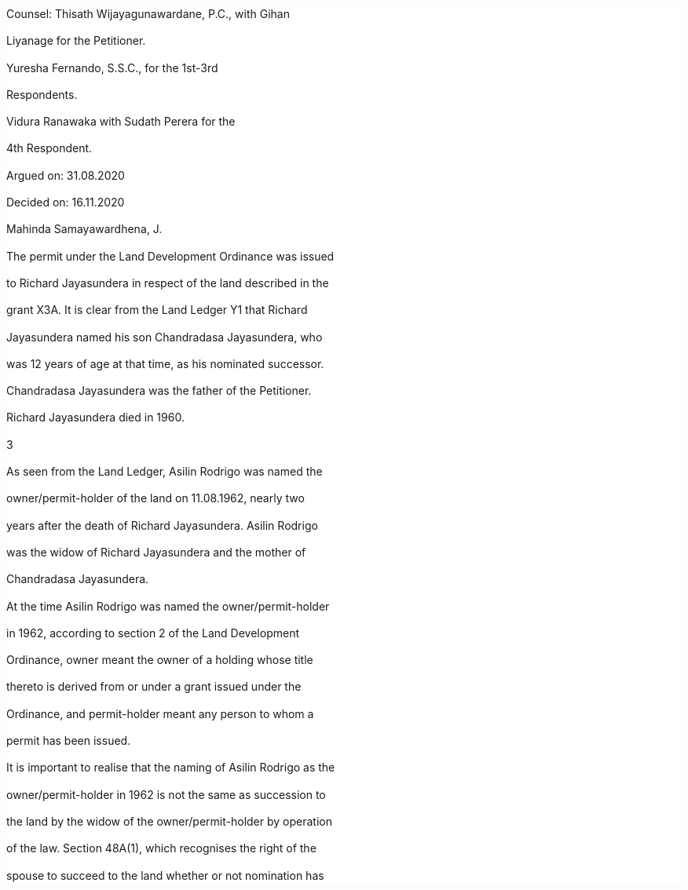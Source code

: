 Counsel: Thisath Wijayagunawardane, P.C., with Gihan

Liyanage for the Petitioner.

Yuresha Fernando, S.S.C., for the 1st-3rd

Respondents.

Vidura Ranawaka with Sudath Perera for the

4th Respondent.

Argued on: 31.08.2020

Decided on: 16.11.2020

Mahinda Samayawardhena, J.

The permit under the Land Development Ordinance was issued

to Richard Jayasundera in respect of the land described in the

grant X3A. It is clear from the Land Ledger Y1 that Richard

Jayasundera named his son Chandradasa Jayasundera, who

was 12 years of age at that time, as his nominated successor.

Chandradasa Jayasundera was the father of the Petitioner.

Richard Jayasundera died in 1960.

3

As seen from the Land Ledger, Asilin Rodrigo was named the

owner/permit-holder of the land on 11.08.1962, nearly two

years after the death of Richard Jayasundera. Asilin Rodrigo

was the widow of Richard Jayasundera and the mother of

Chandradasa Jayasundera.

At the time Asilin Rodrigo was named the owner/permit-holder

in 1962, according to section 2 of the Land Development

Ordinance, owner meant the owner of a holding whose title

thereto is derived from or under a grant issued under the

Ordinance, and permit-holder meant any person to whom a

permit has been issued.

It is important to realise that the naming of Asilin Rodrigo as the

owner/permit-holder in 1962 is not the same as succession to

the land by the widow of the owner/permit-holder by operation

of the law. Section 48A(1), which recognises the right of the

spouse to succeed to the land whether or not nomination has
